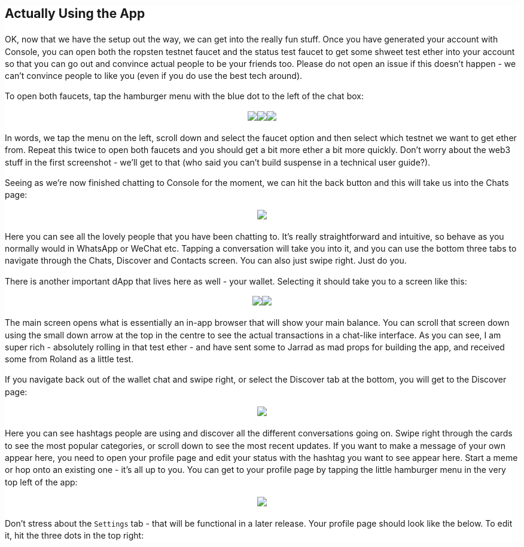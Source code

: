 ## Actually Using the App

OK, now that we have the setup out the way, we can get into the really fun stuff. Once you have generated your account with Console, you can open both the ropsten testnet faucet and the status test faucet to get some shweet test ether into your account so that you can go out and convince actual people to be your friends too. Please do not open an issue if this doesn’t happen - we can’t convince people to like you (even if you do use the best tech around).

To open both faucets, tap the hamburger menu with the blue dot to the left of the chat box:

<center><img src="../img/image_5.png" style="width:300px;" /><img src="../img/image_6.png" style="width:300px;" /><img src="../img/image_7.png" style="width:300px;" /></center>

In words, we tap the menu on the left, scroll down and select the faucet option and then select which testnet we want to get ether from. Repeat this twice to open both faucets and you should get a bit more ether a bit more quickly. Don’t worry about the web3 stuff in the first screenshot - we’ll get to that (who said you can’t build suspense in a technical user guide?).

Seeing as we’re now finished chatting to Console for the moment, we can hit the back button and this will take us into the Chats page:

<center><img src="../img/image_8.png" style="width:300px;" /></center>

Here you can see all the lovely people that you have been chatting to. It’s really straightforward and intuitive, so behave as you normally would in WhatsApp or WeChat etc. Tapping a conversation will take you into it, and you can use the bottom three tabs to navigate through the Chats, Discover and Contacts screen. You can also just swipe right. Just do you.

There is another important dApp that lives here as well - your wallet. Selecting it should take you to a screen like this:

<center><img src="../img/image_9.png" style="width:300px;" /><img src="../img/image_10.png" style="width:300px;" /></center>

The main screen opens what is essentially an in-app browser that will show your main balance. You can scroll that screen down using the small down arrow at the top in the centre to see the actual transactions in a chat-like interface. As you can see, I am super rich - absolutely rolling in that test ether - and have sent some to Jarrad as mad props for building the app, and received some from Roland as a little test.

If you navigate back out of the wallet chat and swipe right, or select the Discover tab at the bottom, you will get to the Discover page:

<center><img src="../img/image_11.png" style="width:300px;" /></center>

Here you can see hashtags people are using and discover all the different conversations going on. Swipe right through the cards to see the most popular categories, or scroll down to see the most recent updates. If you want to make a message of your own appear here, you need to open your profile page and edit your status with the hashtag you want to see appear here. Start a meme or hop onto an existing one - it’s all up to you. You can get to your profile page by tapping the little hamburger menu in the very top left of the app:

<center><img src="../img/image_12.png" style="width:300px;" /></center>

Don’t stress about the `Settings` tab - that will be functional in a later release. Your profile page should look like the below. To edit it, hit the three dots in the top right:
